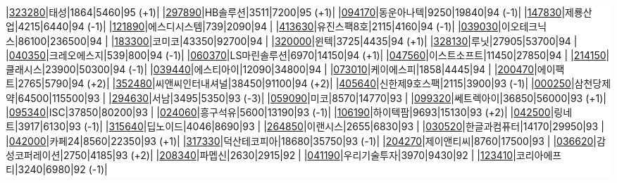 |[323280](https://finance.daum.net/quotes/A323280)|태성|1864|5460|95 (+1)|
|[297890](https://finance.daum.net/quotes/A297890)|HB솔루션|3511|7200|95 (+1)|
|[094170](https://finance.daum.net/quotes/A094170)|동운아나텍|9250|19840|94 (-1)|
|[147830](https://finance.daum.net/quotes/A147830)|제룡산업|4215|6440|94 (-1)|
|[121890](https://finance.daum.net/quotes/A121890)|에스디시스템|739|2090|94 |
|[413630](https://finance.daum.net/quotes/A413630)|유진스팩8호|2115|4160|94 (-1)|
|[039030](https://finance.daum.net/quotes/A039030)|이오테크닉스|86100|236500|94 |
|[183300](https://finance.daum.net/quotes/A183300)|코미코|43350|92700|94 |
|[320000](https://finance.daum.net/quotes/A320000)|윈텍|3725|4435|94 (+1)|
|[328130](https://finance.daum.net/quotes/A328130)|루닛|27905|53700|94 |
|[040350](https://finance.daum.net/quotes/A040350)|크레오에스지|539|800|94 (-1)|
|[060370](https://finance.daum.net/quotes/A060370)|LS마린솔루션|6970|14150|94 (+1)|
|[047560](https://finance.daum.net/quotes/A047560)|이스트소프트|11450|27850|94 |
|[214150](https://finance.daum.net/quotes/A214150)|클래시스|23900|50300|94 (-1)|
|[039440](https://finance.daum.net/quotes/A039440)|에스티아이|12090|34800|94 |
|[073010](https://finance.daum.net/quotes/A073010)|케이에스피|1858|4445|94 |
|[200470](https://finance.daum.net/quotes/A200470)|에이팩트|2765|5790|94 (+2)|
|[352480](https://finance.daum.net/quotes/A352480)|씨앤씨인터내셔널|38450|91100|94 (+2)|
|[405640](https://finance.daum.net/quotes/A405640)|신한제9호스팩|2115|3900|93 (-1)|
|[000250](https://finance.daum.net/quotes/A000250)|삼천당제약|64500|115500|93 |
|[294630](https://finance.daum.net/quotes/A294630)|서남|3495|5350|93 (-3)|
|[059090](https://finance.daum.net/quotes/A059090)|미코|8570|14770|93 |
|[099320](https://finance.daum.net/quotes/A099320)|쎄트렉아이|36850|56000|93 (+1)|
|[095340](https://finance.daum.net/quotes/A095340)|ISC|37850|80200|93 |
|[024060](https://finance.daum.net/quotes/A024060)|흥구석유|5600|13190|93 (-1)|
|[106190](https://finance.daum.net/quotes/A106190)|하이텍팜|9693|15130|93 (+2)|
|[042500](https://finance.daum.net/quotes/A042500)|링네트|3917|6130|93 (-1)|
|[315640](https://finance.daum.net/quotes/A315640)|딥노이드|4046|8690|93 |
|[264850](https://finance.daum.net/quotes/A264850)|이랜시스|2655|6830|93 |
|[030520](https://finance.daum.net/quotes/A030520)|한글과컴퓨터|14170|29950|93 |
|[042000](https://finance.daum.net/quotes/A042000)|카페24|8560|22350|93 (+1)|
|[317330](https://finance.daum.net/quotes/A317330)|덕산테코피아|18680|35750|93 (-1)|
|[204270](https://finance.daum.net/quotes/A204270)|제이앤티씨|8760|17500|93 |
|[036620](https://finance.daum.net/quotes/A036620)|감성코퍼레이션|2750|4185|93 (+2)|
|[208340](https://finance.daum.net/quotes/A208340)|파멥신|2630|2915|92 |
|[041190](https://finance.daum.net/quotes/A041190)|우리기술투자|3970|9430|92 |
|[123410](https://finance.daum.net/quotes/A123410)|코리아에프티|3240|6980|92 (-1)|